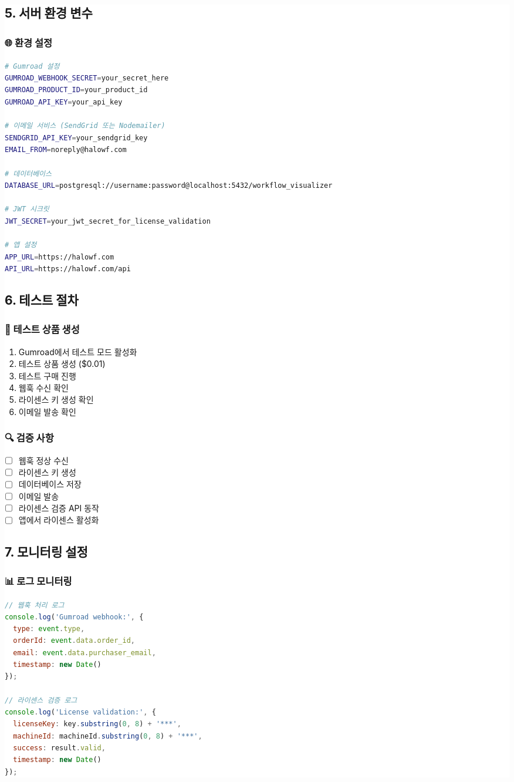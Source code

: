 ## 5. 서버 환경 변수

### 🌐 환경 설정
```bash
# Gumroad 설정
GUMROAD_WEBHOOK_SECRET=your_secret_here
GUMROAD_PRODUCT_ID=your_product_id
GUMROAD_API_KEY=your_api_key

# 이메일 서비스 (SendGrid 또는 Nodemailer)
SENDGRID_API_KEY=your_sendgrid_key
EMAIL_FROM=noreply@halowf.com

# 데이터베이스
DATABASE_URL=postgresql://username:password@localhost:5432/workflow_visualizer

# JWT 시크릿
JWT_SECRET=your_jwt_secret_for_license_validation

# 앱 설정
APP_URL=https://halowf.com
API_URL=https://halowf.com/api
```

## 6. 테스트 절차

### 🧪 테스트 상품 생성
1. Gumroad에서 테스트 모드 활성화
2. 테스트 상품 생성 ($0.01)
3. 테스트 구매 진행
4. 웹훅 수신 확인
5. 라이센스 키 생성 확인
6. 이메일 발송 확인

### 🔍 검증 사항
- [ ] 웹훅 정상 수신
- [ ] 라이센스 키 생성
- [ ] 데이터베이스 저장
- [ ] 이메일 발송
- [ ] 라이센스 검증 API 동작
- [ ] 앱에서 라이센스 활성화

## 7. 모니터링 설정

### 📊 로그 모니터링
```javascript
// 웹훅 처리 로그
console.log('Gumroad webhook:', {
  type: event.type,
  orderId: event.data.order_id,
  email: event.data.purchaser_email,
  timestamp: new Date()
});

// 라이센스 검증 로그
console.log('License validation:', {
  licenseKey: key.substring(0, 8) + '***',
  machineId: machineId.substring(0, 8) + '***',
  success: result.valid,
  timestamp: new Date()
});
```